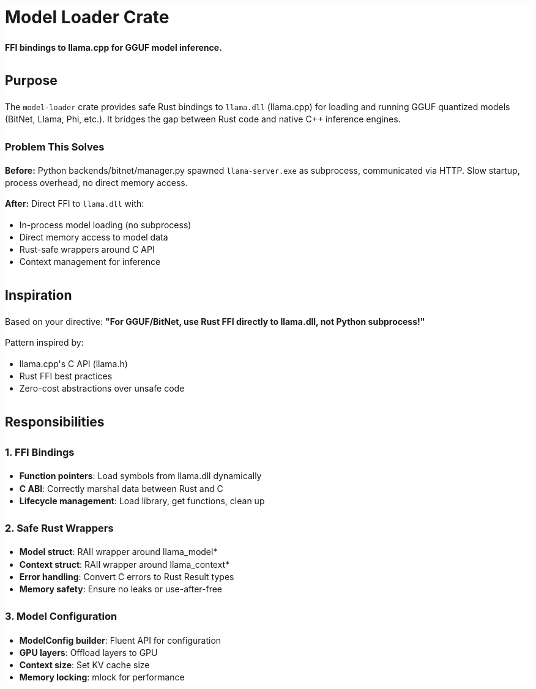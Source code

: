 # Model Loader Crate

**FFI bindings to llama.cpp for GGUF model inference.**

## Purpose

The `model-loader` crate provides safe Rust bindings to `llama.dll` (llama.cpp) for loading and running GGUF quantized models (BitNet, Llama, Phi, etc.). It bridges the gap between Rust code and native C++ inference engines.

### Problem This Solves

**Before:** Python backends/bitnet/manager.py spawned `llama-server.exe` as subprocess, communicated via HTTP. Slow startup, process overhead, no direct memory access.

**After:** Direct FFI to `llama.dll` with:
- In-process model loading (no subprocess)
- Direct memory access to model data
- Rust-safe wrappers around C API
- Context management for inference

## Inspiration

Based on your directive: **"For GGUF/BitNet, use Rust FFI directly to llama.dll, not Python subprocess!"**

Pattern inspired by:
- llama.cpp's C API (llama.h)
- Rust FFI best practices
- Zero-cost abstractions over unsafe code

## Responsibilities

### 1. FFI Bindings
- **Function pointers**: Load symbols from llama.dll dynamically
- **C ABI**: Correctly marshal data between Rust and C
- **Lifecycle management**: Load library, get functions, clean up

### 2. Safe Rust Wrappers
- **Model struct**: RAII wrapper around llama_model*
- **Context struct**: RAII wrapper around llama_context*
- **Error handling**: Convert C errors to Rust Result types
- **Memory safety**: Ensure no leaks or use-after-free

### 3. Model Configuration
- **ModelConfig builder**: Fluent API for configuration
- **GPU layers**: Offload layers to GPU
- **Context size**: Set KV cache size
- **Memory locking**: mlock for performance
